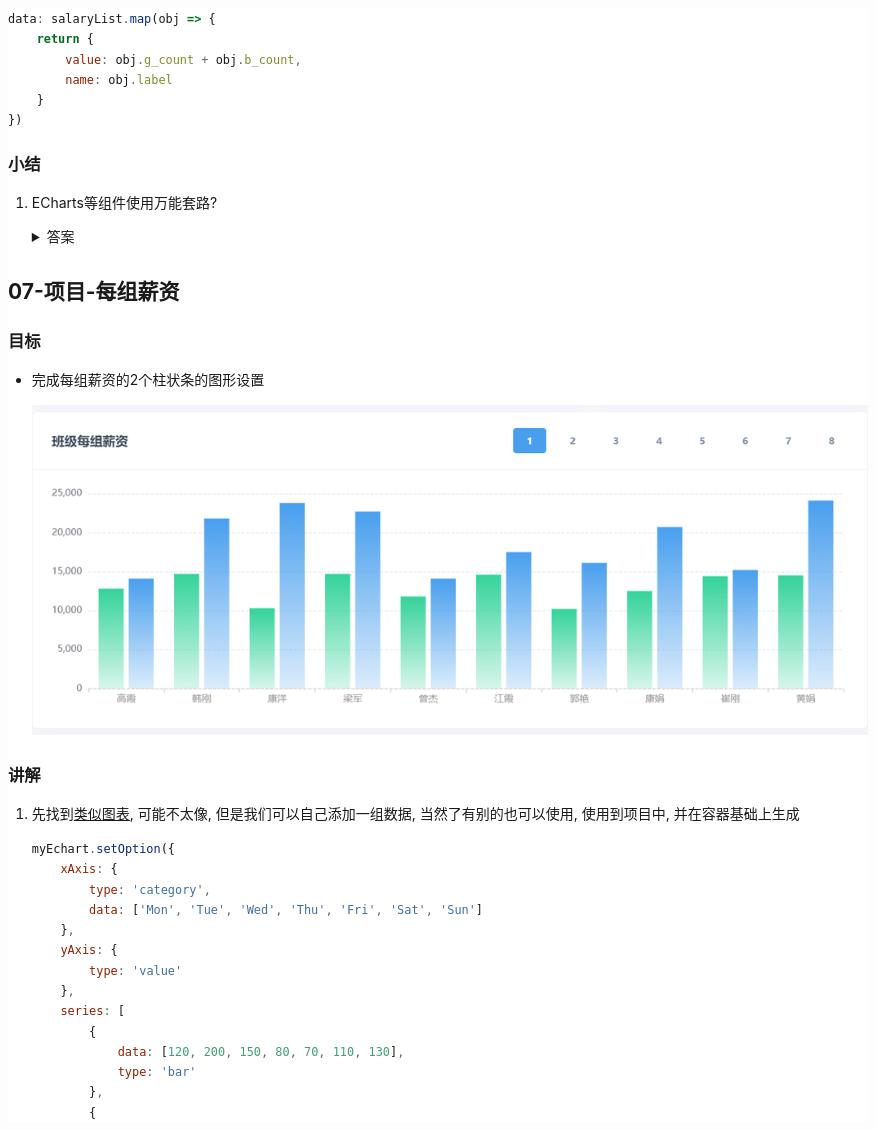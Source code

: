    ```js
   data: salaryList.map(obj => {
       return {
           value: obj.g_count + obj.b_count,
           name: obj.label
       }
   })
   ```

   



### 小结

1. ECharts等组件使用万能套路?

   <details><summary>答案</summary></details>



## 07-项目-每组薪资

### 目标

* 完成每组薪资的2个柱状条的图形设置

  ![image-20220628155328667](images/image-20220628155328667.png)



### 讲解

1. 先找到[类似图表](https://echarts.apache.org/examples/zh/editor.html?c=bar-simple), 可能不太像, 但是我们可以自己添加一组数据, 当然了有别的也可以使用, 使用到项目中, 并在容器基础上生成

   ```js
   myEchart.setOption({
       xAxis: {
           type: 'category',
           data: ['Mon', 'Tue', 'Wed', 'Thu', 'Fri', 'Sat', 'Sun']
       },
       yAxis: {
           type: 'value'
       },
       series: [
           {
               data: [120, 200, 150, 80, 70, 110, 130],
               type: 'bar'
           },
           {
   ```